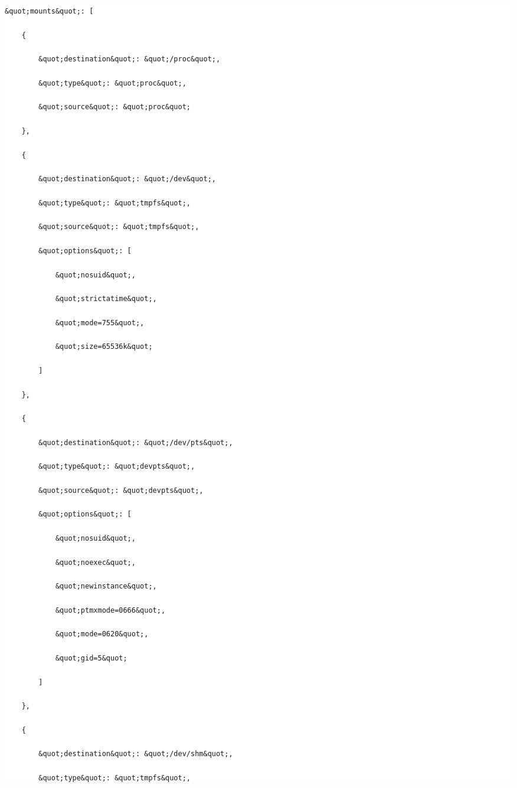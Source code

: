 	&quot;mounts&quot;: [

		{

			&quot;destination&quot;: &quot;/proc&quot;,

			&quot;type&quot;: &quot;proc&quot;,

			&quot;source&quot;: &quot;proc&quot;

		},

		{

			&quot;destination&quot;: &quot;/dev&quot;,

			&quot;type&quot;: &quot;tmpfs&quot;,

			&quot;source&quot;: &quot;tmpfs&quot;,

			&quot;options&quot;: [

				&quot;nosuid&quot;,

				&quot;strictatime&quot;,

				&quot;mode=755&quot;,

				&quot;size=65536k&quot;

			]

		},

		{

			&quot;destination&quot;: &quot;/dev/pts&quot;,

			&quot;type&quot;: &quot;devpts&quot;,

			&quot;source&quot;: &quot;devpts&quot;,

			&quot;options&quot;: [

				&quot;nosuid&quot;,

				&quot;noexec&quot;,

				&quot;newinstance&quot;,

				&quot;ptmxmode=0666&quot;,

				&quot;mode=0620&quot;,

				&quot;gid=5&quot;

			]

		},

		{

			&quot;destination&quot;: &quot;/dev/shm&quot;,

			&quot;type&quot;: &quot;tmpfs&quot;,
